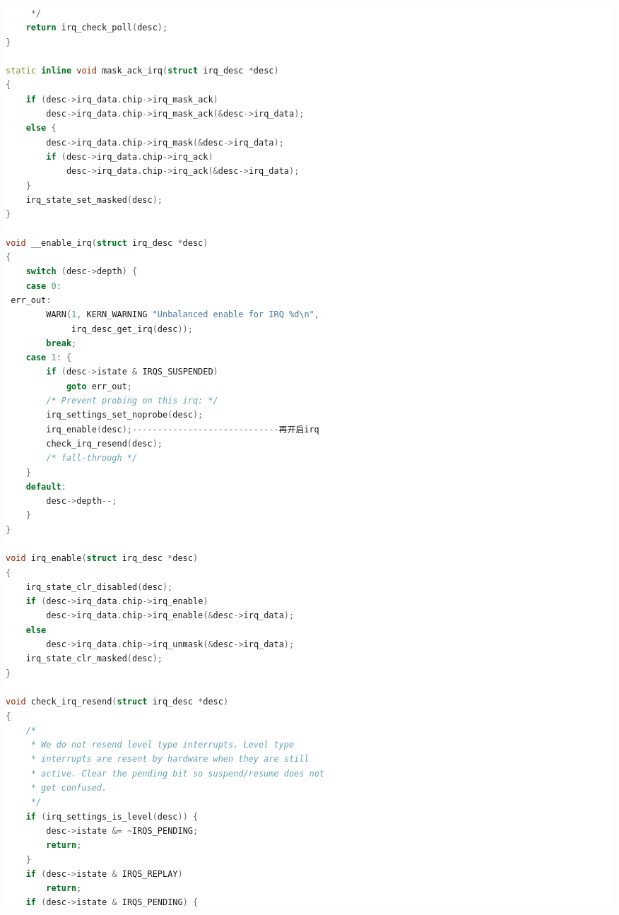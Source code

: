 ```cpp
	 */
	return irq_check_poll(desc);
}
 
static inline void mask_ack_irq(struct irq_desc *desc)
{
	if (desc->irq_data.chip->irq_mask_ack)
		desc->irq_data.chip->irq_mask_ack(&desc->irq_data);
	else {
		desc->irq_data.chip->irq_mask(&desc->irq_data);
		if (desc->irq_data.chip->irq_ack)
			desc->irq_data.chip->irq_ack(&desc->irq_data);
	}
	irq_state_set_masked(desc);
}
 
void __enable_irq(struct irq_desc *desc)
{
	switch (desc->depth) {
	case 0:
 err_out:
		WARN(1, KERN_WARNING "Unbalanced enable for IRQ %d\n",
		     irq_desc_get_irq(desc));
		break;
	case 1: {
		if (desc->istate & IRQS_SUSPENDED)
			goto err_out;
		/* Prevent probing on this irq: */
		irq_settings_set_noprobe(desc);
		irq_enable(desc);-----------------------------再开启irq
		check_irq_resend(desc);
		/* fall-through */
	}
	default:
		desc->depth--;
	}
}
 
void irq_enable(struct irq_desc *desc)
{
	irq_state_clr_disabled(desc);
	if (desc->irq_data.chip->irq_enable)
		desc->irq_data.chip->irq_enable(&desc->irq_data);
	else
		desc->irq_data.chip->irq_unmask(&desc->irq_data);
	irq_state_clr_masked(desc);
}
 
void check_irq_resend(struct irq_desc *desc)
{
	/*
	 * We do not resend level type interrupts. Level type
	 * interrupts are resent by hardware when they are still
	 * active. Clear the pending bit so suspend/resume does not
	 * get confused.
	 */
	if (irq_settings_is_level(desc)) {
		desc->istate &= ~IRQS_PENDING;
		return;
	}
	if (desc->istate & IRQS_REPLAY)
		return;
	if (desc->istate & IRQS_PENDING) {
```